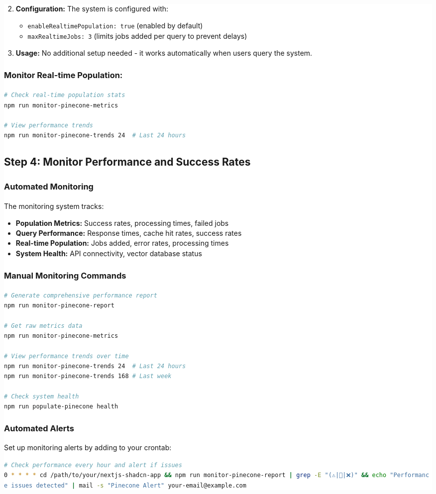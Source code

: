 2. **Configuration:** The system is configured with:

   - `enableRealtimePopulation: true` (enabled by default)
   - `maxRealtimeJobs: 3` (limits jobs added per query to prevent delays)

3. **Usage:** No additional setup needed - it works automatically when users query the system.

### Monitor Real-time Population:

```bash
# Check real-time population stats
npm run monitor-pinecone-metrics

# View performance trends
npm run monitor-pinecone-trends 24  # Last 24 hours
```

## Step 4: Monitor Performance and Success Rates

### Automated Monitoring

The monitoring system tracks:

- **Population Metrics:** Success rates, processing times, failed jobs
- **Query Performance:** Response times, cache hit rates, success rates
- **Real-time Population:** Jobs added, error rates, processing times
- **System Health:** API connectivity, vector database status

### Manual Monitoring Commands

```bash
# Generate comprehensive performance report
npm run monitor-pinecone-report

# Get raw metrics data
npm run monitor-pinecone-metrics

# View performance trends over time
npm run monitor-pinecone-trends 24  # Last 24 hours
npm run monitor-pinecone-trends 168 # Last week

# Check system health
npm run populate-pinecone health
```

### Automated Alerts

Set up monitoring alerts by adding to your crontab:

```bash
# Check performance every hour and alert if issues
0 * * * * cd /path/to/your/nextjs-shadcn-app && npm run monitor-pinecone-report | grep -E "(⚠️|🔴|❌)" && echo "Performance issues detected" | mail -s "Pinecone Alert" your-email@example.com
```
